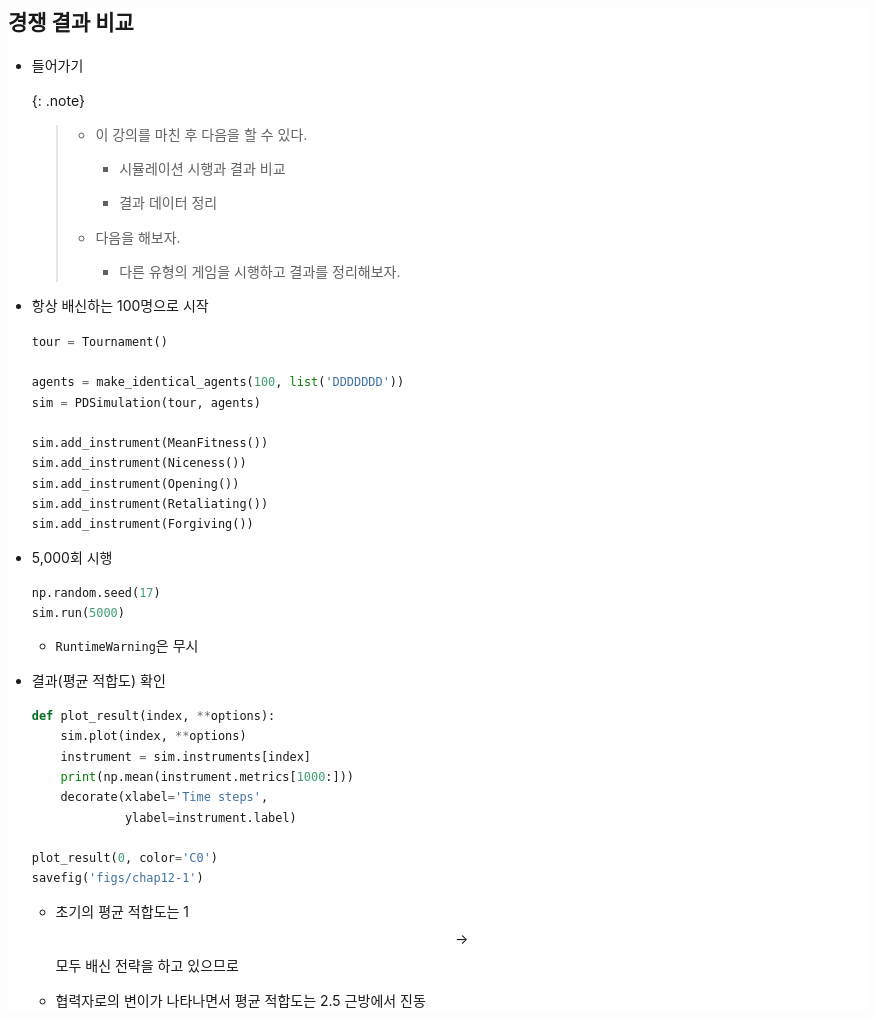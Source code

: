 ## 경쟁 결과 비교

-   들어가기

    {: .note}

    > -   이 강의를 마친 후 다음을 할 수 있다.
    > 	
    >     -   시뮬레이션 시행과 결과 비교
    >		
    >     -   결과 데이터 정리
    >
    > -   다음을 해보자.
    > 	
    >     -   다른 유형의 게임을 시행하고 결과를 정리해보자.

-   항상 배신하는 100명으로 시작

    ```python
	tour = Tournament()
	
	agents = make_identical_agents(100, list('DDDDDDD'))
	sim = PDSimulation(tour, agents)
	
	sim.add_instrument(MeanFitness())
	sim.add_instrument(Niceness())
	sim.add_instrument(Opening())
	sim.add_instrument(Retaliating())
	sim.add_instrument(Forgiving()) 
    ```
	
-   5,000회 시행

    ```python
	np.random.seed(17)
	sim.run(5000)
    ```
	
    -   `RuntimeWarning`은 무시

-   결과(평균 적합도) 확인

    ```python
	def plot_result(index, **options):
	    sim.plot(index, **options)
		instrument = sim.instruments[index]
		print(np.mean(instrument.metrics[1000:]))
		decorate(xlabel='Time steps', 
		         ylabel=instrument.label)

    plot_result(0, color='C0')
	savefig('figs/chap12-1')
    ```
	
    -   초기의 평균 적합도는 1 $$\rightarrow$$ 모두 배신 전략을 하고 있으므로

    -   협력자로의 변이가 나타나면서 평균 적합도는 2.5 근방에서 진동
